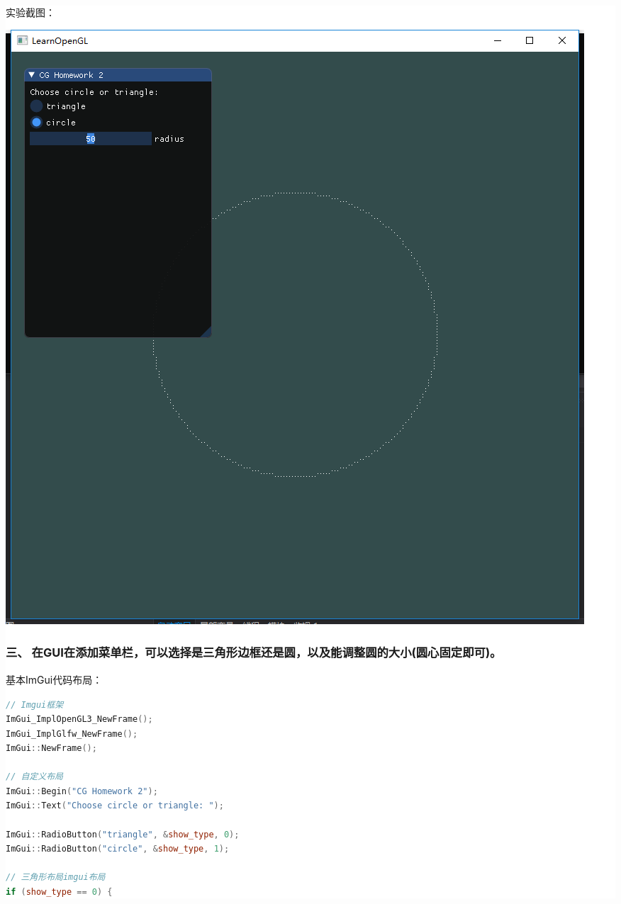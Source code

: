 实验截图：

![1553190272599](report.assets/1553190272599.png)

### 三、 在GUI在添加菜单栏，可以选择是三角形边框还是圆，以及能调整圆的大小(圆心固定即可)。

基本ImGui代码布局：

```c++
// Imgui框架
ImGui_ImplOpenGL3_NewFrame();
ImGui_ImplGlfw_NewFrame();
ImGui::NewFrame();

// 自定义布局
ImGui::Begin("CG Homework 2");
ImGui::Text("Choose circle or triangle: ");

ImGui::RadioButton("triangle", &show_type, 0);
ImGui::RadioButton("circle", &show_type, 1);

// 三角形布局imgui布局
if (show_type == 0) {
```